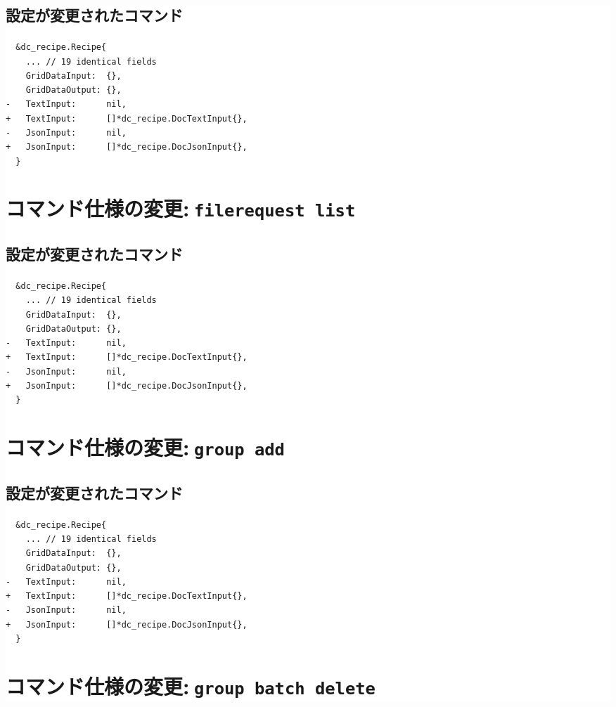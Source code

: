 

## 設定が変更されたコマンド

```
  &dc_recipe.Recipe{
  	... // 19 identical fields
  	GridDataInput:  {},
  	GridDataOutput: {},
- 	TextInput:      nil,
+ 	TextInput:      []*dc_recipe.DocTextInput{},
- 	JsonInput:      nil,
+ 	JsonInput:      []*dc_recipe.DocJsonInput{},
  }
```
# コマンド仕様の変更: `filerequest list`



## 設定が変更されたコマンド

```
  &dc_recipe.Recipe{
  	... // 19 identical fields
  	GridDataInput:  {},
  	GridDataOutput: {},
- 	TextInput:      nil,
+ 	TextInput:      []*dc_recipe.DocTextInput{},
- 	JsonInput:      nil,
+ 	JsonInput:      []*dc_recipe.DocJsonInput{},
  }
```
# コマンド仕様の変更: `group add`



## 設定が変更されたコマンド

```
  &dc_recipe.Recipe{
  	... // 19 identical fields
  	GridDataInput:  {},
  	GridDataOutput: {},
- 	TextInput:      nil,
+ 	TextInput:      []*dc_recipe.DocTextInput{},
- 	JsonInput:      nil,
+ 	JsonInput:      []*dc_recipe.DocJsonInput{},
  }
```
# コマンド仕様の変更: `group batch delete`
